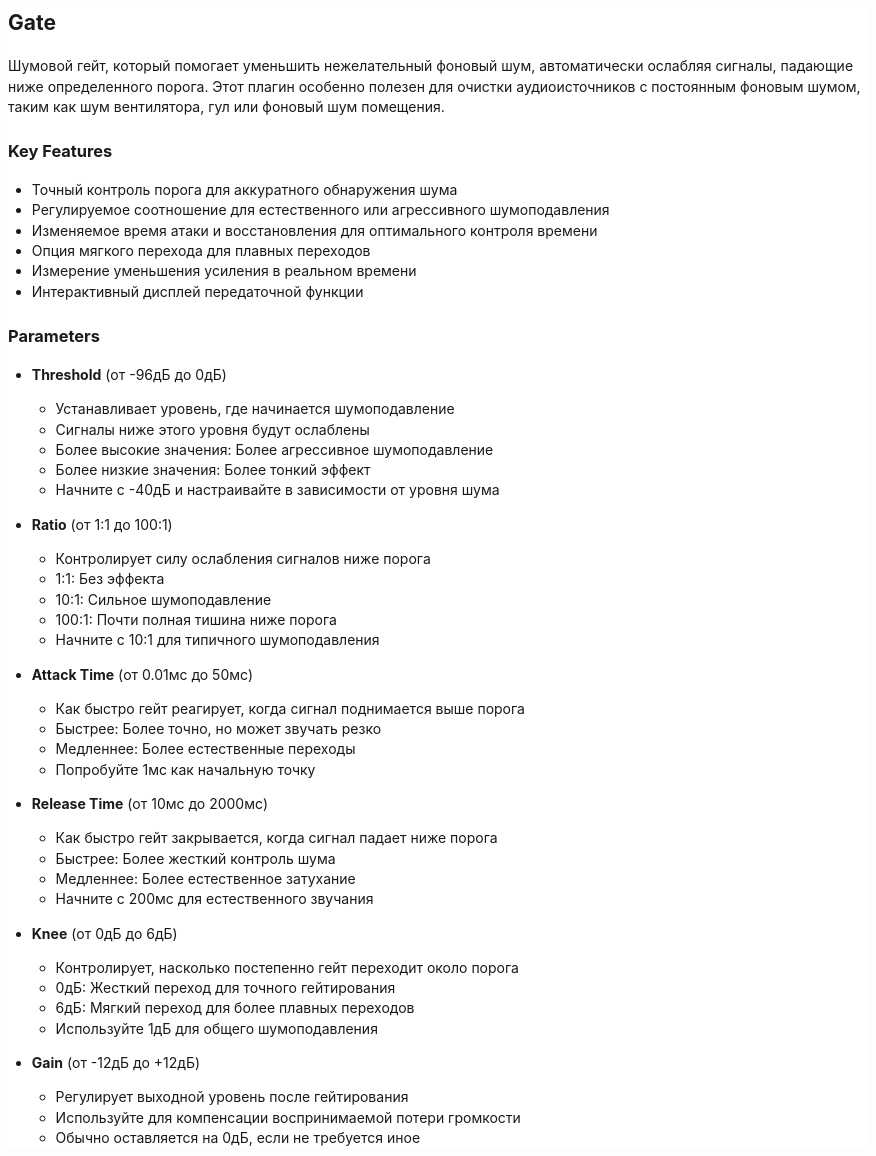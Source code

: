 ## Gate

Шумовой гейт, который помогает уменьшить нежелательный фоновый шум, автоматически ослабляя сигналы, падающие ниже определенного порога. Этот плагин особенно полезен для очистки аудиоисточников с постоянным фоновым шумом, таким как шум вентилятора, гул или фоновый шум помещения.

### Key Features
- Точный контроль порога для аккуратного обнаружения шума
- Регулируемое соотношение для естественного или агрессивного шумоподавления
- Изменяемое время атаки и восстановления для оптимального контроля времени
- Опция мягкого перехода для плавных переходов
- Измерение уменьшения усиления в реальном времени
- Интерактивный дисплей передаточной функции

### Parameters

- **Threshold** (от -96дБ до 0дБ)
  - Устанавливает уровень, где начинается шумоподавление
  - Сигналы ниже этого уровня будут ослаблены
  - Более высокие значения: Более агрессивное шумоподавление
  - Более низкие значения: Более тонкий эффект
  - Начните с -40дБ и настраивайте в зависимости от уровня шума

- **Ratio** (от 1:1 до 100:1)
  - Контролирует силу ослабления сигналов ниже порога
  - 1:1: Без эффекта
  - 10:1: Сильное шумоподавление
  - 100:1: Почти полная тишина ниже порога
  - Начните с 10:1 для типичного шумоподавления

- **Attack Time** (от 0.01мс до 50мс)
  - Как быстро гейт реагирует, когда сигнал поднимается выше порога
  - Быстрее: Более точно, но может звучать резко
  - Медленнее: Более естественные переходы
  - Попробуйте 1мс как начальную точку

- **Release Time** (от 10мс до 2000мс)
  - Как быстро гейт закрывается, когда сигнал падает ниже порога
  - Быстрее: Более жесткий контроль шума
  - Медленнее: Более естественное затухание
  - Начните с 200мс для естественного звучания

- **Knee** (от 0дБ до 6дБ)
  - Контролирует, насколько постепенно гейт переходит около порога
  - 0дБ: Жесткий переход для точного гейтирования
  - 6дБ: Мягкий переход для более плавных переходов
  - Используйте 1дБ для общего шумоподавления

- **Gain** (от -12дБ до +12дБ)
  - Регулирует выходной уровень после гейтирования
  - Используйте для компенсации воспринимаемой потери громкости
  - Обычно оставляется на 0дБ, если не требуется иное
